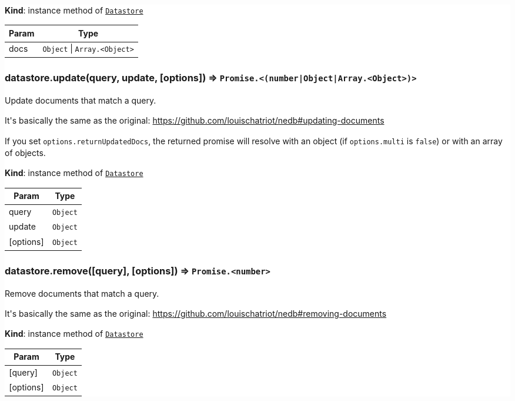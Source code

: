 **Kind**: instance method of [<code>Datastore</code>](#Datastore)  
<table>
  <thead>
    <tr>
      <th>Param</th><th>Type</th>
    </tr>
  </thead>
  <tbody>
<tr>
    <td>docs</td><td><code>Object</code> | <code>Array.&lt;Object&gt;</code></td>
    </tr>  </tbody>
</table>

<a name="Datastore+update"></a>

### datastore.update(query, update, [options]) ⇒ <code>Promise.&lt;(number\|Object\|Array.&lt;Object&gt;)&gt;</code>
Update documents that match a query.

It's basically the same as the original:
https://github.com/louischatriot/nedb#updating-documents

If you set `options.returnUpdatedDocs`,
the returned promise will resolve with
an object (if `options.multi` is `false`) or
with an array of objects.

**Kind**: instance method of [<code>Datastore</code>](#Datastore)  
<table>
  <thead>
    <tr>
      <th>Param</th><th>Type</th>
    </tr>
  </thead>
  <tbody>
<tr>
    <td>query</td><td><code>Object</code></td>
    </tr><tr>
    <td>update</td><td><code>Object</code></td>
    </tr><tr>
    <td>[options]</td><td><code>Object</code></td>
    </tr>  </tbody>
</table>

<a name="Datastore+remove"></a>

### datastore.remove([query], [options]) ⇒ <code>Promise.&lt;number&gt;</code>
Remove documents that match a query.

It's basically the same as the original:
https://github.com/louischatriot/nedb#removing-documents

**Kind**: instance method of [<code>Datastore</code>](#Datastore)  
<table>
  <thead>
    <tr>
      <th>Param</th><th>Type</th>
    </tr>
  </thead>
  <tbody>
<tr>
    <td>[query]</td><td><code>Object</code></td>
    </tr><tr>
    <td>[options]</td><td><code>Object</code></td>
    </tr>  </tbody>